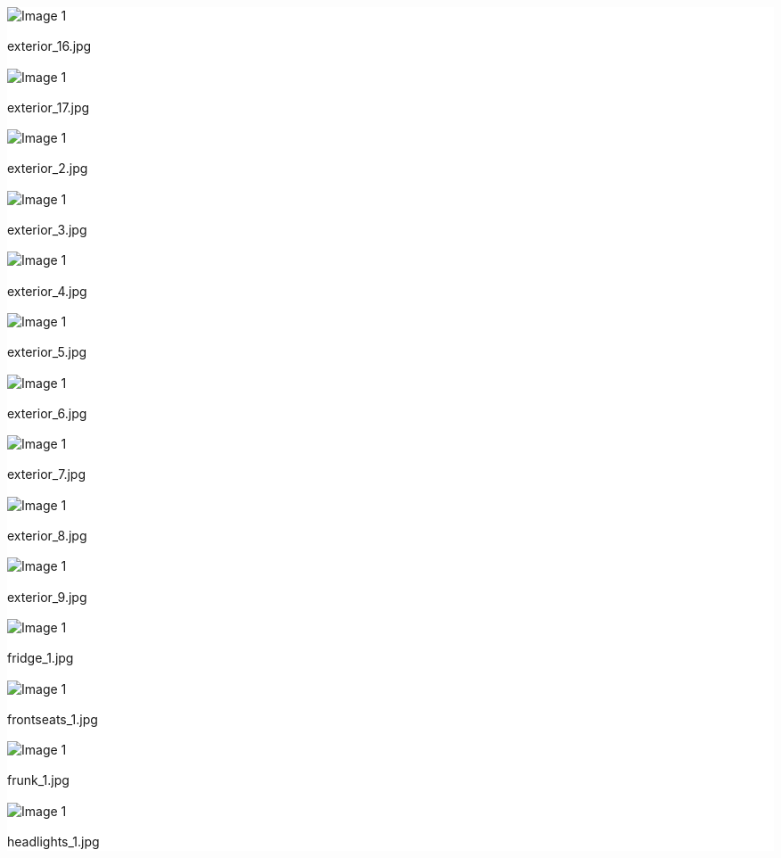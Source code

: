 <img src="https://media.evkx.net/multimedia/models/zeekr/7x/7x_long_range_awd/exterior_16_xst.jpg" alt="Image 1" style="width: 200px;">
<p>exterior_16.jpg</p>
</div>
<div style="width="20%">
<img src="https://media.evkx.net/multimedia/models/zeekr/7x/7x_long_range_awd/exterior_17_xst.jpg" alt="Image 1" style="width: 200px;">
<p>exterior_17.jpg</p>
</div>
<div style="width="20%">
<img src="https://media.evkx.net/multimedia/models/zeekr/7x/7x_long_range_awd/exterior_2_xst.jpg" alt="Image 1" style="width: 200px;">
<p>exterior_2.jpg</p>
</div>
<div style="width="20%">
<img src="https://media.evkx.net/multimedia/models/zeekr/7x/7x_long_range_awd/exterior_3_xst.jpg" alt="Image 1" style="width: 200px;">
<p>exterior_3.jpg</p>
</div>
<div style="width="20%">
<img src="https://media.evkx.net/multimedia/models/zeekr/7x/7x_long_range_awd/exterior_4_xst.jpg" alt="Image 1" style="width: 200px;">
<p>exterior_4.jpg</p>
</div>
<div style="width="20%">
<img src="https://media.evkx.net/multimedia/models/zeekr/7x/7x_long_range_awd/exterior_5_xst.jpg" alt="Image 1" style="width: 200px;">
<p>exterior_5.jpg</p>
</div>
<div style="width="20%">
<img src="https://media.evkx.net/multimedia/models/zeekr/7x/7x_long_range_awd/exterior_6_xst.jpg" alt="Image 1" style="width: 200px;">
<p>exterior_6.jpg</p>
</div>
<div style="width="20%">
<img src="https://media.evkx.net/multimedia/models/zeekr/7x/7x_long_range_awd/exterior_7_xst.jpg" alt="Image 1" style="width: 200px;">
<p>exterior_7.jpg</p>
</div>
<div style="width="20%">
<img src="https://media.evkx.net/multimedia/models/zeekr/7x/7x_long_range_awd/exterior_8_xst.jpg" alt="Image 1" style="width: 200px;">
<p>exterior_8.jpg</p>
</div>
<div style="width="20%">
<img src="https://media.evkx.net/multimedia/models/zeekr/7x/7x_long_range_awd/exterior_9_xst.jpg" alt="Image 1" style="width: 200px;">
<p>exterior_9.jpg</p>
</div>
<div style="width="20%">
<img src="https://media.evkx.net/multimedia/models/zeekr/7x/7x_long_range_awd/fridge_1_xst.jpg" alt="Image 1" style="width: 200px;">
<p>fridge_1.jpg</p>
</div>
<div style="width="20%">
<img src="https://media.evkx.net/multimedia/models/zeekr/7x/7x_long_range_awd/frontseats_1_xst.jpg" alt="Image 1" style="width: 200px;">
<p>frontseats_1.jpg</p>
</div>
<div style="width="20%">
<img src="https://media.evkx.net/multimedia/models/zeekr/7x/7x_long_range_awd/frunk_1_xst.jpg" alt="Image 1" style="width: 200px;">
<p>frunk_1.jpg</p>
</div>
<div style="width="20%">
<img src="https://media.evkx.net/multimedia/models/zeekr/7x/7x_long_range_awd/headlights_1_xst.jpg" alt="Image 1" style="width: 200px;">
<p>headlights_1.jpg</p>
</div>